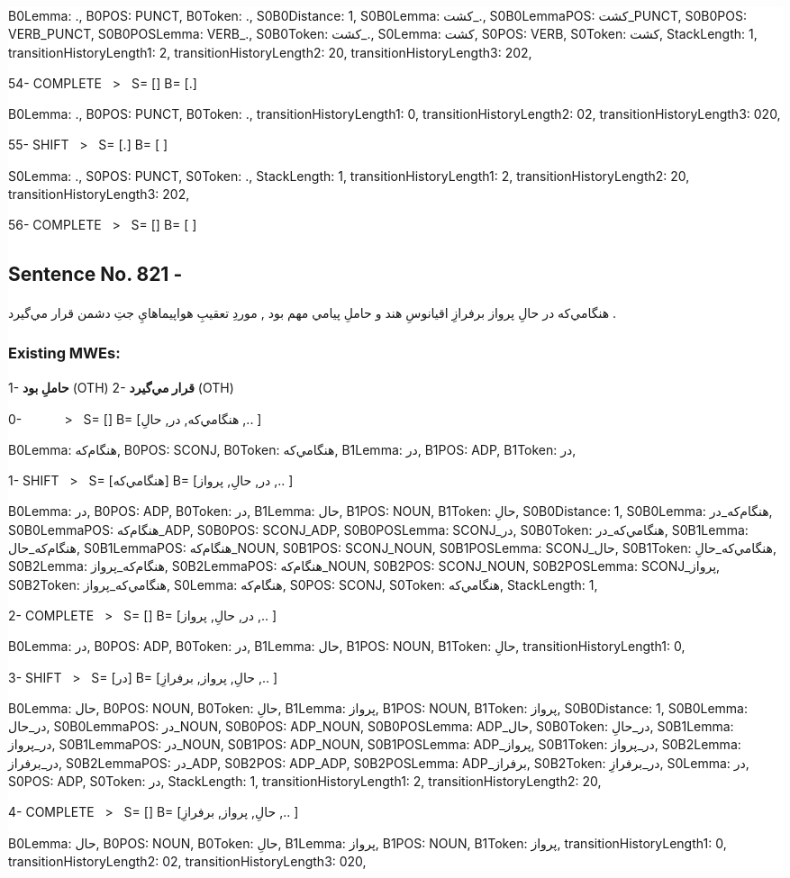 B0Lemma: ., B0POS: PUNCT, B0Token: ., S0B0Distance: 1, S0B0Lemma: کشت_., S0B0LemmaPOS: کشت_PUNCT, S0B0POS: VERB_PUNCT, S0B0POSLemma: VERB_., S0B0Token: کشت_., S0Lemma: کشت, S0POS: VERB, S0Token: کشت, StackLength: 1, transitionHistoryLength1: 2, transitionHistoryLength2: 20, transitionHistoryLength3: 202, 

54- COMPLETE&nbsp;&nbsp;&nbsp;>&nbsp;&nbsp;&nbsp;S= []   B= [.]

B0Lemma: ., B0POS: PUNCT, B0Token: ., transitionHistoryLength1: 0, transitionHistoryLength2: 02, transitionHistoryLength3: 020, 

55- SHIFT&nbsp;&nbsp;&nbsp;>&nbsp;&nbsp;&nbsp;S= [.]   B= [ ]

S0Lemma: ., S0POS: PUNCT, S0Token: ., StackLength: 1, transitionHistoryLength1: 2, transitionHistoryLength2: 20, transitionHistoryLength3: 202, 

56- COMPLETE&nbsp;&nbsp;&nbsp;>&nbsp;&nbsp;&nbsp;S= []   B= [ ]

## Sentence No. 821 - 
هنگامي‌که در حالِ پرواز برفرازِ اقيانوسِ هند و حاملِ پيامي مهم بود , موردِ تعقيبِ هواپيماهايِ جتِ دشمن قرار مي‌گيرد . 
### Existing MWEs: 
1- **حاملِ بود** (OTH)
2- **قرار مي‌گيرد** (OTH)



0- &nbsp;&nbsp;&nbsp;&nbsp;&nbsp;&nbsp;&nbsp;&nbsp;&nbsp;&nbsp;&nbsp;>&nbsp;&nbsp;&nbsp;S= []   B= [هنگامي‌که, در, حالِ ,.. ]

B0Lemma: هنگام‌که, B0POS: SCONJ, B0Token: هنگامي‌که, B1Lemma: در, B1POS: ADP, B1Token: در, 

1- SHIFT&nbsp;&nbsp;&nbsp;>&nbsp;&nbsp;&nbsp;S= [هنگامي‌که]   B= [در, حالِ, پرواز ,.. ]

B0Lemma: در, B0POS: ADP, B0Token: در, B1Lemma: حال, B1POS: NOUN, B1Token: حالِ, S0B0Distance: 1, S0B0Lemma: هنگام‌که_در, S0B0LemmaPOS: هنگام‌که_ADP, S0B0POS: SCONJ_ADP, S0B0POSLemma: SCONJ_در, S0B0Token: هنگامي‌که_در, S0B1Lemma: هنگام‌که_حال, S0B1LemmaPOS: هنگام‌که_NOUN, S0B1POS: SCONJ_NOUN, S0B1POSLemma: SCONJ_حال, S0B1Token: هنگامي‌که_حالِ, S0B2Lemma: هنگام‌که_پرواز, S0B2LemmaPOS: هنگام‌که_NOUN, S0B2POS: SCONJ_NOUN, S0B2POSLemma: SCONJ_پرواز, S0B2Token: هنگامي‌که_پرواز, S0Lemma: هنگام‌که, S0POS: SCONJ, S0Token: هنگامي‌که, StackLength: 1, 

2- COMPLETE&nbsp;&nbsp;&nbsp;>&nbsp;&nbsp;&nbsp;S= []   B= [در, حالِ, پرواز ,.. ]

B0Lemma: در, B0POS: ADP, B0Token: در, B1Lemma: حال, B1POS: NOUN, B1Token: حالِ, transitionHistoryLength1: 0, 

3- SHIFT&nbsp;&nbsp;&nbsp;>&nbsp;&nbsp;&nbsp;S= [در]   B= [حالِ, پرواز, برفرازِ ,.. ]

B0Lemma: حال, B0POS: NOUN, B0Token: حالِ, B1Lemma: پرواز, B1POS: NOUN, B1Token: پرواز, S0B0Distance: 1, S0B0Lemma: در_حال, S0B0LemmaPOS: در_NOUN, S0B0POS: ADP_NOUN, S0B0POSLemma: ADP_حال, S0B0Token: در_حالِ, S0B1Lemma: در_پرواز, S0B1LemmaPOS: در_NOUN, S0B1POS: ADP_NOUN, S0B1POSLemma: ADP_پرواز, S0B1Token: در_پرواز, S0B2Lemma: در_برفراز, S0B2LemmaPOS: در_ADP, S0B2POS: ADP_ADP, S0B2POSLemma: ADP_برفراز, S0B2Token: در_برفرازِ, S0Lemma: در, S0POS: ADP, S0Token: در, StackLength: 1, transitionHistoryLength1: 2, transitionHistoryLength2: 20, 

4- COMPLETE&nbsp;&nbsp;&nbsp;>&nbsp;&nbsp;&nbsp;S= []   B= [حالِ, پرواز, برفرازِ ,.. ]

B0Lemma: حال, B0POS: NOUN, B0Token: حالِ, B1Lemma: پرواز, B1POS: NOUN, B1Token: پرواز, transitionHistoryLength1: 0, transitionHistoryLength2: 02, transitionHistoryLength3: 020, 

